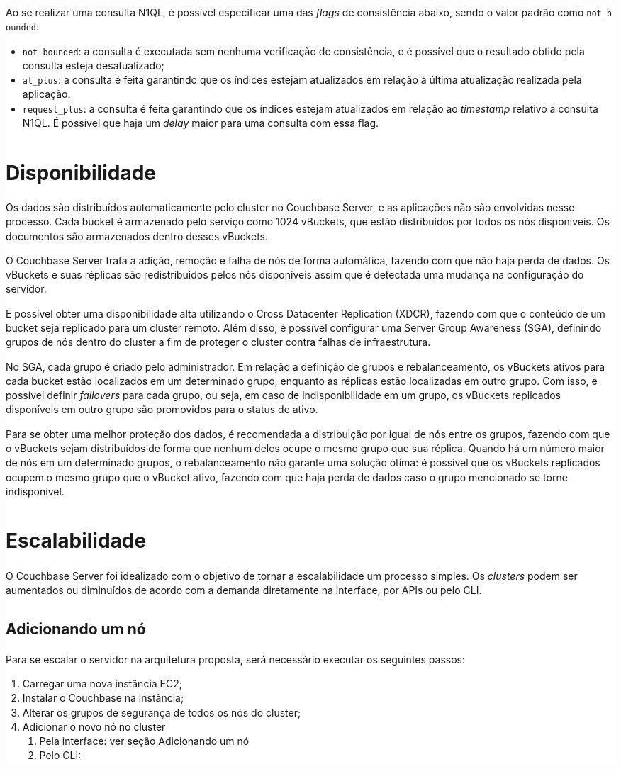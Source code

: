 Ao se realizar uma consulta N1QL, é possível especificar uma das *flags* de consistência abaixo, sendo o valor padrão como `not_bounded`:

- `not_bounded`: a consulta é executada sem nenhuma verificação de consistência, e é possível que o resultado obtido pela consulta esteja desatualizado;
- `at_plus`:  a consulta é feita garantindo que os índices estejam atualizados em relação à última atualização realizada pela aplicação.
- `request_plus`: a consulta é feita garantindo que os índices estejam atualizados em relação ao *timestamp* relativo à consulta N1QL. É possível que haja um *delay* maior para uma consulta com essa flag.

# Disponibilidade

Os dados são distribuídos automaticamente pelo cluster no Couchbase Server, e as aplicações não são envolvidas nesse processo. Cada bucket é armazenado pelo serviço como 1024 vBuckets, que estão distribuídos por todos os nós disponíveis. Os documentos são armazenados dentro desses vBuckets. 

O Couchbase Server trata a adição, remoção e falha de nós de forma automática, fazendo com que não haja perda de dados. Os vBuckets e suas réplicas são redistribuídos pelos nós disponíveis assim que é detectada uma mudança na configuração do servidor.

É possível obter uma disponibilidade alta utilizando o Cross Datacenter Replication (XDCR), fazendo com que o conteúdo de um bucket seja replicado para um cluster remoto. Além disso, é possível configurar uma Server Group Awareness (SGA), definindo grupos de nós dentro do cluster a fim de proteger o cluster contra falhas de infraestrutura.

No SGA, cada grupo é criado pelo administrador. Em relação a definição de grupos e rebalanceamento, os vBuckets ativos para cada bucket estão localizados em um determinado grupo, enquanto as réplicas estão localizadas em outro grupo. Com isso, é possível definir *failovers* para cada grupo, ou seja, em caso de indisponibilidade em um grupo, os vBuckets replicados disponíveis em outro grupo são promovidos para o status de ativo.

Para se obter uma melhor proteção dos dados, é recomendada a distribuição por igual de nós entre os grupos, fazendo com que o vBuckets sejam distribuídos de forma que nenhum deles ocupe o mesmo grupo que sua réplica. Quando há um número maior de nós em um determinado grupos, o rebalanceamento não garante uma solução ótima: é possível que os vBuckets replicados ocupem o mesmo grupo que o vBucket ativo, fazendo com que haja perda de dados caso o grupo mencionado se torne indisponível.

# Escalabilidade

O Couchbase Server foi idealizado com o objetivo de tornar a escalabilidade um processo simples. Os *clusters* podem ser aumentados ou diminuídos de acordo com a demanda diretamente na interface, por APIs ou pelo CLI.

## Adicionando um nó

Para se escalar o servidor na arquitetura proposta, será necessário executar os seguintes passos:

1. Carregar uma nova instância EC2;
2. Instalar o Couchbase na instância;
3. Alterar os grupos de segurança de todos os nós do cluster;
4. Adicionar o novo nó no cluster 
    1. Pela interface: ver seção Adicionando um nó
    2. Pelo CLI: 
